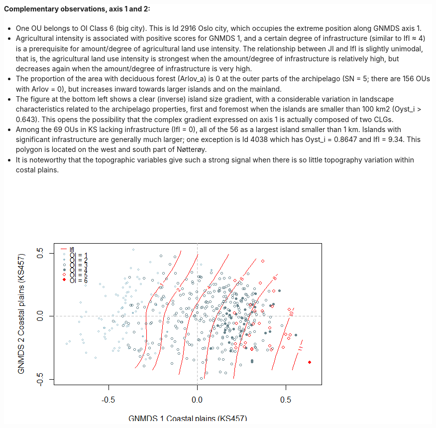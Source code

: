 
#### Complementary observations, axis 1 and 2:

  - One OU belongs to OI Class 6 (big city). This is Id 2916 Oslo city,
    which occupies the extreme position along GNMDS axis 1.
  - Agricultural intensity is associated with positive scores for GNMDS
    1, and a certain degree of infrastructure (similar to IfI ≈ 4) is a
    prerequisite for amount/degree of agricultural land use intensity.
    The relationship between JI and IfI is slightly unimodal, that is,
    the agricultural land use intensity is strongest when the
    amount/degree of infrastructure is relatively high, but decreases
    again when the amount/degree of infrastructure is very high.
  - The proportion of the area with deciduous forest (Arlov\_a) is 0 at
    the outer parts of the archipelago (SN = 5; there are 156 OUs with
    Arlov = 0), but increases inward towards larger islands and on the
    mainland.
  - The figure at the bottom left shows a clear (inverse) island size
    gradient, with a considerable variation in landscape characteristics
    related to the archipelago properties, first and foremost when the
    islands are smaller than 100 km2 (Oyst\_i \> 0.643). This opens the
    possibility that the complex gradient expressed on axis 1 is
    actually composed of two CLGs.
  - Among the 69 OUs in KS lacking infrastructure (IfI = 0), all of the
    56 as a largest island smaller than 1 km. Islands with significant
    infrastructure are generally much larger; one exception is Id 4038
    which has Oyst\_i = 0.8647 and IfI = 9.34. This polygon is located
    on the west and south part of Nøtterøy.
  - It is noteworthy that the topographic variables give such a strong
    signal when there is so little topography variation within costal
    plains.

![](Landscape_analysis_example_2_files/figure-gfm/unnamed-chunk-11-1.png)
